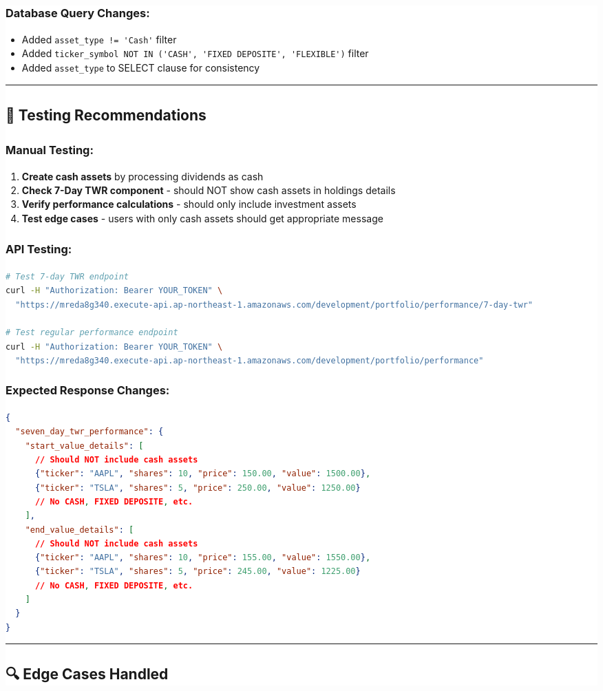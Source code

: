 ### **Database Query Changes**:
- Added `asset_type != 'Cash'` filter
- Added `ticker_symbol NOT IN ('CASH', 'FIXED DEPOSITE', 'FLEXIBLE')` filter
- Added `asset_type` to SELECT clause for consistency

---

## 🧪 Testing Recommendations

### **Manual Testing**:
1. **Create cash assets** by processing dividends as cash
2. **Check 7-Day TWR component** - should NOT show cash assets in holdings details
3. **Verify performance calculations** - should only include investment assets
4. **Test edge cases** - users with only cash assets should get appropriate message

### **API Testing**:
```bash
# Test 7-day TWR endpoint
curl -H "Authorization: Bearer YOUR_TOKEN" \
  "https://mreda8g340.execute-api.ap-northeast-1.amazonaws.com/development/portfolio/performance/7-day-twr"

# Test regular performance endpoint
curl -H "Authorization: Bearer YOUR_TOKEN" \
  "https://mreda8g340.execute-api.ap-northeast-1.amazonaws.com/development/portfolio/performance"
```

### **Expected Response Changes**:
```json
{
  "seven_day_twr_performance": {
    "start_value_details": [
      // Should NOT include cash assets
      {"ticker": "AAPL", "shares": 10, "price": 150.00, "value": 1500.00},
      {"ticker": "TSLA", "shares": 5, "price": 250.00, "value": 1250.00}
      // No CASH, FIXED DEPOSITE, etc.
    ],
    "end_value_details": [
      // Should NOT include cash assets
      {"ticker": "AAPL", "shares": 10, "price": 155.00, "value": 1550.00},
      {"ticker": "TSLA", "shares": 5, "price": 245.00, "value": 1225.00}
      // No CASH, FIXED DEPOSITE, etc.
    ]
  }
}
```

---

## 🔍 Edge Cases Handled
